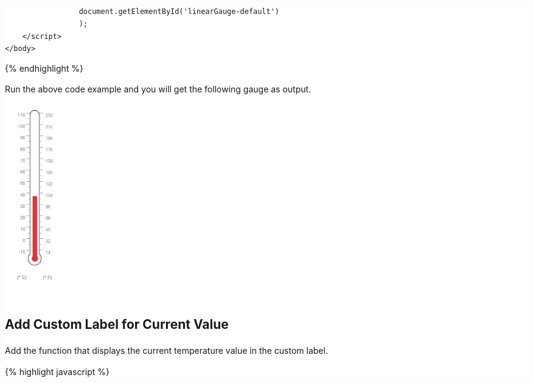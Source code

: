                      document.getElementById('linearGauge-default')
                     );
        </script>
    </body>
</html>

    
{% endhighlight %}

Run the above code example and you will get the following gauge as output.

![](Getting-Started_images/Getting-Started_img10.png)



## Add Custom Label for Current Value

Add the function that displays the current temperature value in the custom label.

{% highlight javascript %}

<script type="text/babel">
function customLabel(args) {
        if (args.customLabelIndex == 2) {
            var temp = args.scaleElement.barPointers[0].value;
            var faValue = (temp * (9 / 5)) + 32;
            if (temp == -10) {
                args.style.textValue = "Very Cold Weather" + "(" + faValue.toFixed(1) + "° F)";
            }
            else if ((temp > -10 && temp < 0) || (temp > 0 && temp < 15)) {
                args.style.textValue = "Cool Weather" + " (" + faValue.toFixed(1) + "° F)";
            }
            else if (temp == 0) {
                args.style.textValue = "Freezing point of Water" + " (" + faValue.toFixed(1) + "° F)";
            }
            else if (temp >= 15 && temp < 30) {
                args.style.textValue = "Room Temperature" + " (" + faValue.toFixed(1) + "° F)";
            }
            else if (temp == 30) {
                args.style.textValue = "Beach Weather" + " (" + faValue.toFixed(1) + "° F)";
            }
            else if (temp == 37) {
                args.style.textValue = "Body Temperature" + " (" + faValue.toFixed(1) + "° F)";
            }
            else if (temp == 40) {
                args.style.textValue = "Hot Bath Temperature" + " (" + faValue.toFixed(1) + "° F)";
            }
            else if (temp > 40 && temp < 100) {
                args.style.textValue = "Very Hot Temperature" + " (" + faValue.toFixed(1) + "° F)";
            }
            else if (temp == 100) {